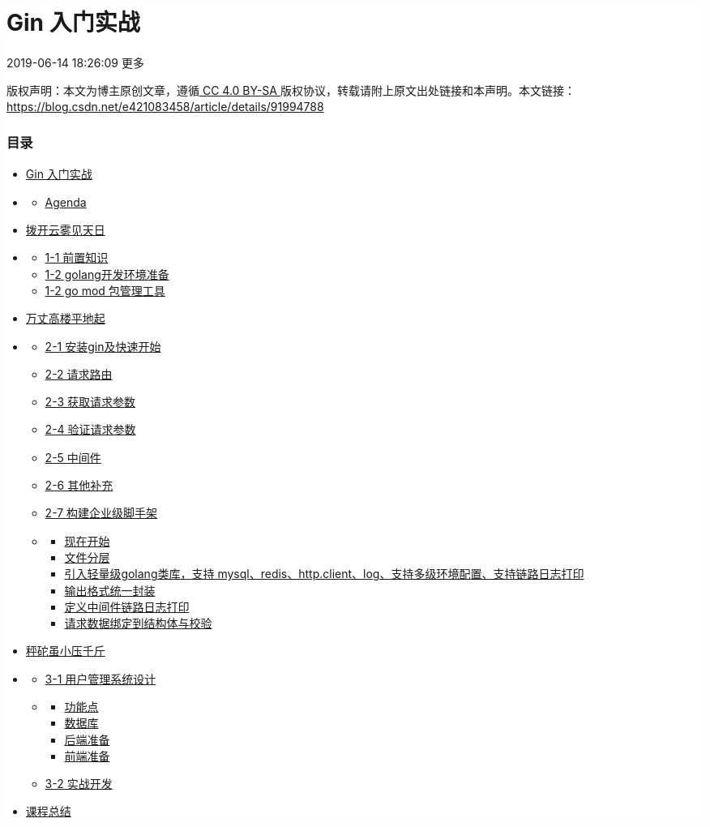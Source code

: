 # Gin 入门实战

2019-06-14 18:26:09  更多



版权声明：本文为博主原创文章，遵循[ CC 4.0 BY-SA ](http://creativecommons.org/licenses/by-sa/4.0/)版权协议，转载请附上原文出处链接和本声明。本文链接：https://blog.csdn.net/e421083458/article/details/91994788



### 目录

- [Gin 入门实战](https://blog.csdn.net/e421083458/article/details/91994788#Gin__1)

- - [Agenda](https://blog.csdn.net/e421083458/article/details/91994788#Agenda_2)

- [拨开云雾见天日](https://blog.csdn.net/e421083458/article/details/91994788#_7)

- - [1-1 前置知识](https://blog.csdn.net/e421083458/article/details/91994788#11__9)
  - [1-2 golang开发环境准备](https://blog.csdn.net/e421083458/article/details/91994788#12_golang_38)
  - [1-2 go mod 包管理工具](https://blog.csdn.net/e421083458/article/details/91994788#12_go_mod__57)

- [万丈高楼平地起](https://blog.csdn.net/e421083458/article/details/91994788#_61)

- - [2-1 安装gin及快速开始](https://blog.csdn.net/e421083458/article/details/91994788#21_gin_63)

  - [2-2 请求路由](https://blog.csdn.net/e421083458/article/details/91994788#22__85)

  - [2-3 获取请求参数](https://blog.csdn.net/e421083458/article/details/91994788#23__172)

  - [2-4 验证请求参数](https://blog.csdn.net/e421083458/article/details/91994788#24__300)

  - [2-5 中间件](https://blog.csdn.net/e421083458/article/details/91994788#25__511)

  - [2-6 其他补充](https://blog.csdn.net/e421083458/article/details/91994788#26__592)

  - [2-7 构建企业级脚手架](https://blog.csdn.net/e421083458/article/details/91994788#27__723)

  - - [现在开始](https://blog.csdn.net/e421083458/article/details/91994788#_730)
    - [文件分层](https://blog.csdn.net/e421083458/article/details/91994788#_798)
    - [引入轻量级golang类库，支持 mysql、redis、http.client、log、支持多级环境配置、支持链路日志打印](https://blog.csdn.net/e421083458/article/details/91994788#golang_mysqlredishttpclientlog_831)
    - [输出格式统一封装](https://blog.csdn.net/e421083458/article/details/91994788#_859)
    - [定义中间件链路日志打印](https://blog.csdn.net/e421083458/article/details/91994788#_888)
    - [请求数据绑定到结构体与校验](https://blog.csdn.net/e421083458/article/details/91994788#_959)

- [秤砣虽小压千斤](https://blog.csdn.net/e421083458/article/details/91994788#_1013)

- - [3-1 用户管理系统设计](https://blog.csdn.net/e421083458/article/details/91994788#31__1015)

  - - [功能点](https://blog.csdn.net/e421083458/article/details/91994788#_1018)
    - [数据库](https://blog.csdn.net/e421083458/article/details/91994788#_1022)
    - [后端准备](https://blog.csdn.net/e421083458/article/details/91994788#_1037)
    - [前端准备](https://blog.csdn.net/e421083458/article/details/91994788#_1040)

  - [3-2 实战开发](https://blog.csdn.net/e421083458/article/details/91994788#32__1048)

- [课程总结](https://blog.csdn.net/e421083458/article/details/91994788#_1104)
